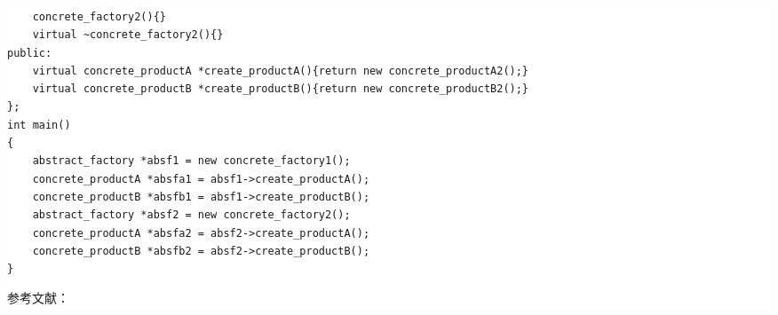 ```
	concrete_factory2(){}
	virtual ~concrete_factory2(){}
public:
	virtual concrete_productA *create_productA(){return new concrete_productA2();}
	virtual concrete_productB *create_productB(){return new concrete_productB2();}
};
int main()
{
	abstract_factory *absf1 = new concrete_factory1();
	concrete_productA *absfa1 = absf1->create_productA();
	concrete_productB *absfb1 = absf1->create_productB();
	abstract_factory *absf2 = new concrete_factory2();
	concrete_productA *absfa2 = absf2->create_productA();
	concrete_productB *absfb2 = absf2->create_productB(); 
}

```

参考文献：